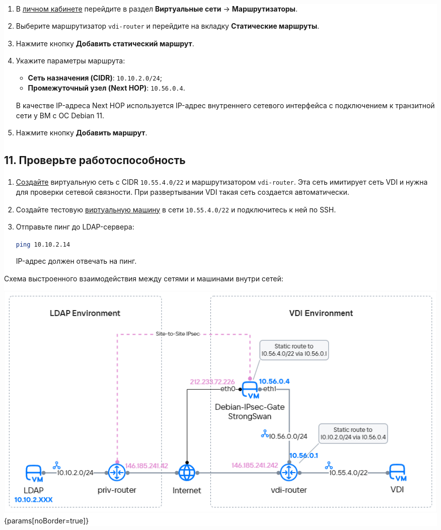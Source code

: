 1. В [личном кабинете](https://mcs.mail.ru/app) перейдите в раздел **Виртуальные сети** → **Маршрутизаторы**.
1. Выберите маршрутизатор `vdi-router` и перейдите на вкладку **Статические маршруты**.
1. Нажмите кнопку **Добавить статический маршрут**.
1. Укажите параметры маршрута:

    - **Сеть назначения (CIDR)**: `10.10.2.0/24`;
    - **Промежуточный узел (Next HOP)**: `10.56.0.4`.

    <info>

    В качестве IP-адреса Next HOP используется IP-адрес внутреннего сетевого интерфейса с подключением к транзитной сети у ВМ с ОС Debian 11.

    </info>

1. Нажмите кнопку **Добавить маршрут**.

## 11. Проверьте работоспособность

1. [Создайте](/ru/networks/vnet/service-management/net#sozdanie_seti) виртуальную сеть с CIDR `10.55.4.0/22` и маршрутизатором `vdi-router`. Эта сеть имитирует сеть VDI и нужна для проверки сетевой связности. При развертывании VDI такая сеть создается автоматически.

1. Создайте тестовую [виртуальную машину](/ru/computing/iaas/service-management/vm/vm-create) в сети `10.55.4.0/22` и подключитесь к ней по SSH.

1. Отправьте пинг до LDAP-сервера:

    ```bash
    ping 10.10.2.14
    ```

    IP-адрес должен отвечать на пинг.

Схема выстроенного взаимодействия между сетями и машинами внутри сетей:

![Схема взаимодействия между сетями](assets/IPsec_scheme-After.png){params[noBorder=true]}
